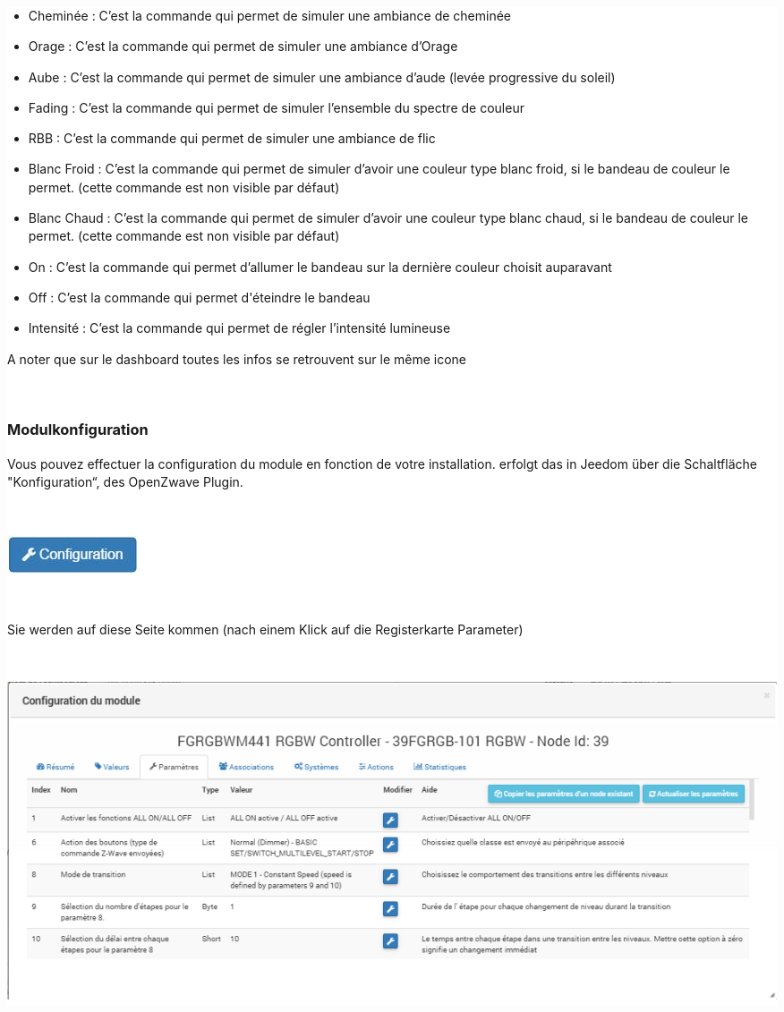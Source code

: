 -   Cheminée : C’est la commande qui permet de simuler une ambiance de cheminée

-   Orage : C’est la commande qui permet de simuler une ambiance d’Orage

-   Aube : C’est la commande qui permet de simuler une ambiance d’aude (levée progressive du soleil)

-   Fading : C’est la commande qui permet de simuler l’ensemble du spectre de couleur

-   RBB : C’est la commande qui permet de simuler une ambiance de flic

-   Blanc Froid : C’est la commande qui permet de simuler d’avoir une couleur type blanc froid, si le bandeau de couleur le permet. (cette commande est non visible par défaut)

-   Blanc Chaud : C’est la commande qui permet de simuler d’avoir une couleur type blanc chaud, si le bandeau de couleur le permet. (cette commande est non visible par défaut)

-   On : C’est la commande qui permet d’allumer le bandeau sur la dernière couleur choisit auparavant

-   Off : C’est la commande qui permet d'éteindre le bandeau

-   Intensité : C’est la commande qui permet de régler l’intensité lumineuse

A noter que sur le dashboard toutes les infos se retrouvent sur le même icone

 

### Modulkonfiguration

Vous pouvez effectuer la configuration du module en fonction de votre installation. erfolgt das in Jeedom über die Schaltfläche "Konfiguration“, des OpenZwave Plugin.

 

![Configuration plugin Zwave](../images/plugin/bouton_configuration.jpg)

 

Sie werden auf diese Seite kommen (nach einem Klick auf die Registerkarte Parameter)

 

![Config1](../images/fibaro.fgrgb101/parametres.png)
